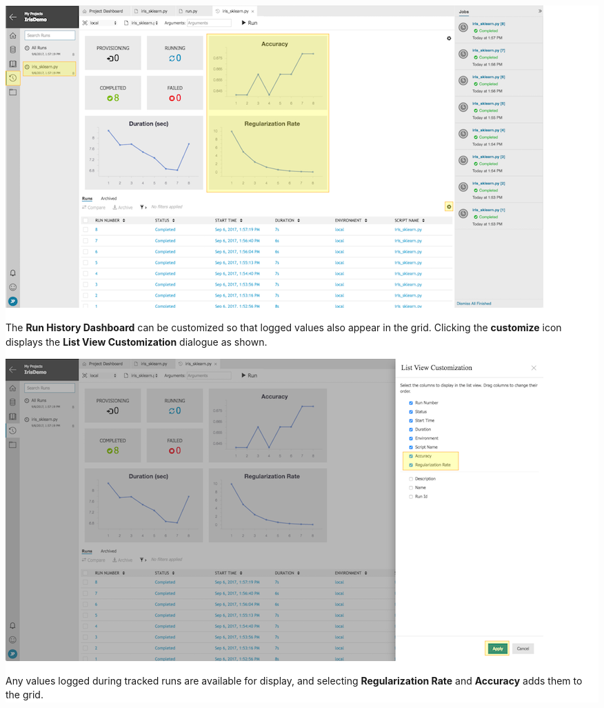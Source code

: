 ![run history dashboard](media/how-to-use-run-history-model-metrics/how-to-use-run-history-model-metrics-07.png)

The **Run History Dashboard** can be customized so that logged values also appear in the grid.  Clicking the **customize** icon displays the **List View Customization** dialogue as shown.

![customizing run history dashboard grid](media/how-to-use-run-history-model-metrics/how-to-use-run-history-model-metrics-08.png)

Any values logged during tracked runs are available for display, and selecting **Regularization Rate** and **Accuracy** adds them to the grid.
